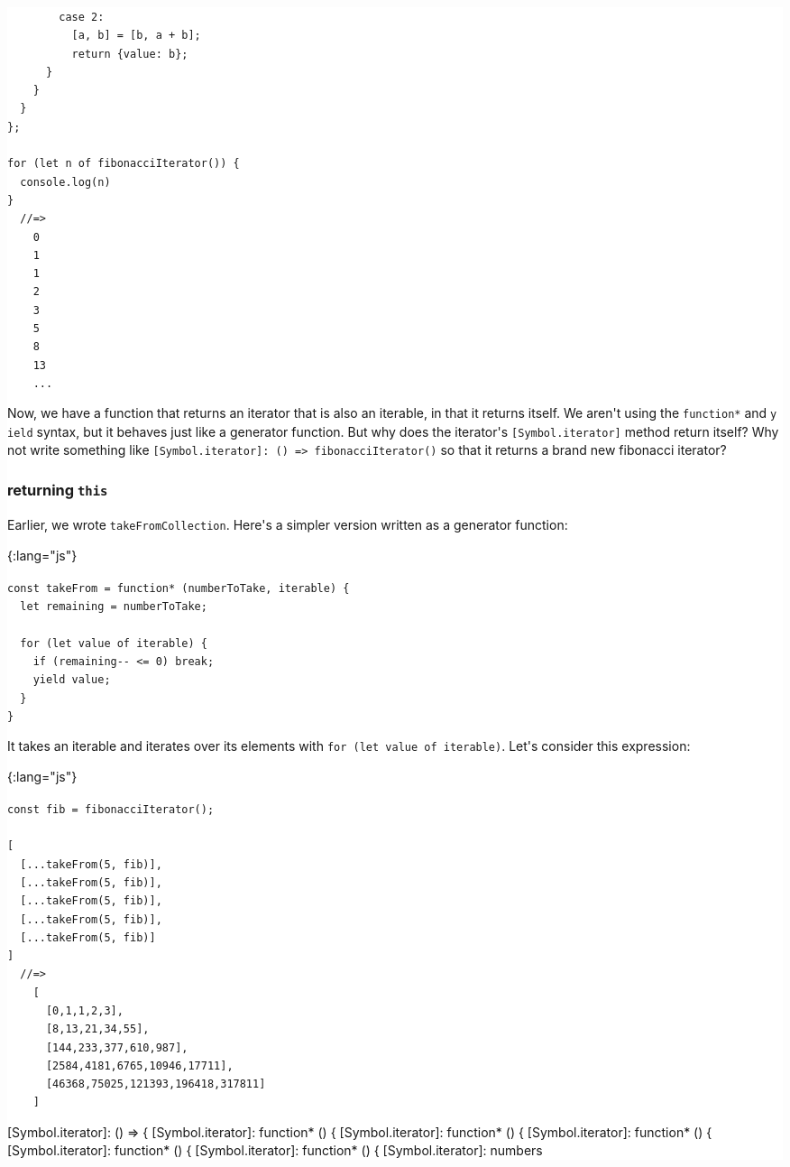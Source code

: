 ~~~~~~~~
        case 2:
          [a, b] = [b, a + b];
          return {value: b};
      }
    }
  }
};

for (let n of fibonacciIterator()) {
  console.log(n)
}
  //=>
    0
    1
    1
    2
    3
    5
    8
    13
    ...
~~~~~~~~

Now, we have a function that returns an iterator that is also an iterable, in that it returns itself. We aren't using the `function*` and `yield` syntax, but it behaves just like a generator function. But why does the iterator's `[Symbol.iterator]` method return itself? Why not write something like `[Symbol.iterator]: () => fibonacciIterator()` so that it returns a brand new fibonacci iterator?

### returning `this`

Earlier, we wrote `takeFromCollection`. Here's a simpler version written as a generator function:

{:lang="js"}
~~~~~~~~
const takeFrom = function* (numberToTake, iterable) {
  let remaining = numberToTake;
  
  for (let value of iterable) {
    if (remaining-- <= 0) break;
    yield value;
  }
}
~~~~~~~~

It takes an iterable and iterates over its elements with `for (let value of iterable)`. Let's consider this expression:

{:lang="js"}
~~~~~~~~
const fib = fibonacciIterator();
  
[
  [...takeFrom(5, fib)],
  [...takeFrom(5, fib)],
  [...takeFrom(5, fib)],
  [...takeFrom(5, fib)],
  [...takeFrom(5, fib)]
]
  //=>
    [
      [0,1,1,2,3],
      [8,13,21,34,55],
      [144,233,377,610,987],
      [2584,4181,6765,10946,17711],
      [46368,75025,121393,196418,317811]
    ]
~~~~~~~~

  [Symbol.iterator]: () => {
  [Symbol.iterator]: function* () {
  [Symbol.iterator]: function* () {
  [Symbol.iterator]: function* () {
  [Symbol.iterator]: function* () {
  [Symbol.iterator]: function* () {
  [Symbol.iterator]: numbers